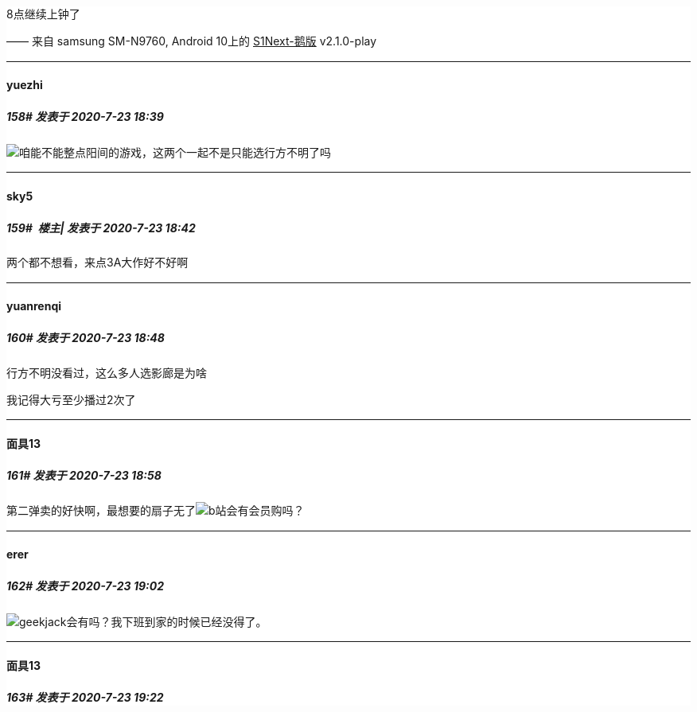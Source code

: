 
8点继续上钟了

—— 来自 samsung SM-N9760, Android 10上的 [S1Next-鹅版](https://github.com/ykrank/S1-Next/releases) v2.1.0-play


*****

####  yuezhi  
##### 158#       发表于 2020-7-23 18:39


<img src="https://static.saraba1st.com/image/smiley/face2017/125.png" referrerpolicy="no-referrer">咱能不能整点阳间的游戏，这两个一起不是只能选行方不明了吗


*****

####  sky5  
##### 159#         楼主| 发表于 2020-7-23 18:42


两个都不想看，来点3A大作好不好啊


*****

####  yuanrenqi  
##### 160#       发表于 2020-7-23 18:48


行方不明没看过，这么多人选影廊是为啥

我记得大亏至少播过2次了


*****

####  面具13  
##### 161#       发表于 2020-7-23 18:58


第二弹卖的好快啊，最想要的扇子无了<img src="https://static.saraba1st.com/image/smiley/face2017/139.png" referrerpolicy="no-referrer">b站会有会员购吗？


*****

####  erer  
##### 162#       发表于 2020-7-23 19:02


<img src="https://static.saraba1st.com/image/smiley/face2017/067.png" referrerpolicy="no-referrer">geekjack会有吗？我下班到家的时候已经没得了。


*****

####  面具13  
##### 163#       发表于 2020-7-23 19:22
